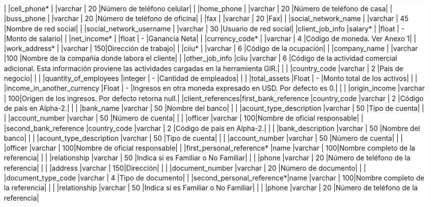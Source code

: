 |                 |cell_phone*               |                            |varchar  | 20 |Número de teléfono celular|
|                 |home_phone                |                            |varchar  | 20 |Número de teléfono de casa|
|                 |buss_phone                |                            |varchar  | 20 |Número de teléfono de oficina|
|                 |fax                       |                            |varchar  | 20 |Fax|
|                 |social_network_name       |                            |varchar  | 45 |Nombre de red social|
|                 |social_network_username   |                            |varchar  | 30 |Usuario de red social|
|client_job_info  |salary*                   |                            |float    | -  |Monto de salario|
|                 |net_income*               |                            |float    | -  |Ganancia Neta|
|                 |currency_code*            |                            |varchar  | 4  |Código de moneda. Ver Anexo 1|
|                 |work_address*             |                            |varchar  | 150|Dirección de trabajo|
|                 |ciiu*                     |                            |varchar  | 6  |Código de la ocupación|
|                 |company_name              |                            |varchar  |100 |Nombre de la compañía donde labora el cliente|
|                 |other_job_info            |ciiu                        |varchar  | 6  |Código de la actividad comercial adicional. Esta información proviene las actividades cargadas en la herramienta GIR.|
|                 |                          |country_code                |varchar  | 2  |País de negocio|
|                 |                          |quantity_of_employees       |integer  | -  |Cantidad de empleados|
|                 |                          |total_assets                |Float    | -  |Monto total de los activos|
|                 |                          |income_in_another_currency  |Float    | -  |Ingresos en otra moneda expresado en USD. Por defecto es 0.|
|                 |                          |origin_income               |varchar  | 100|Origen de los ingresos. Por defecto retorna null.|
|client_references|first_bank_reference      |country_code                |varchar  | 2  |Código de país en Alpha-2.|
|                 |                          |bank_name                   |varchar  | 50 |Nombre del banco|
|                 |                          |acount_type_description     |varchar  | 50 |Tipo de cuenta|
|                 |                          |account_number              |varchar  | 50 |Número de cuenta|
|                 |                          |officer                     |varchar  | 100|Nombre de oficial responsable|
|                 |second_bank_reference     |country_code                |varchar  | 2  |Código de país en Alpha-2.|
|                 |                          |bank_description            |varchar  | 50 |Nombre del banco|
|                 |                          |acount_type_description     |varchar  | 50 |Tipo de cuenta|
|                 |                          |account_number              |varchar  | 50 |Número de cuenta|
|                 |                          |officer                     |varchar  | 100|Nombre de oficial responsable|
|                 |first_personal_reference* |name                        |varchar  | 100|Nombre completo de la referencia|
|                 |                          |relationship                |varchar  | 50 |Indica si es Familiar o No Familiar|
|                 |                          |phone                       |varchar  | 20 |Número de teléfono de la referencia|
|                 |                          |address                     |varchar  | 150|Dirección|
|                 |                          |document_number             |varchar  | 20 |Número de documento|
|                 |                          |document_type_code          |varchar  | 4  |Tipo de documento|
|                 |second_personal_reference*|name                        |varchar  | 100|Nombre completo de la referencia|
|                 |                          |relationship                |varchar  | 50 |Indica si es Familiar o No Familiar|
|                 |                          |phone                       |varchar  | 20 |Número de teléfono de la referencia|